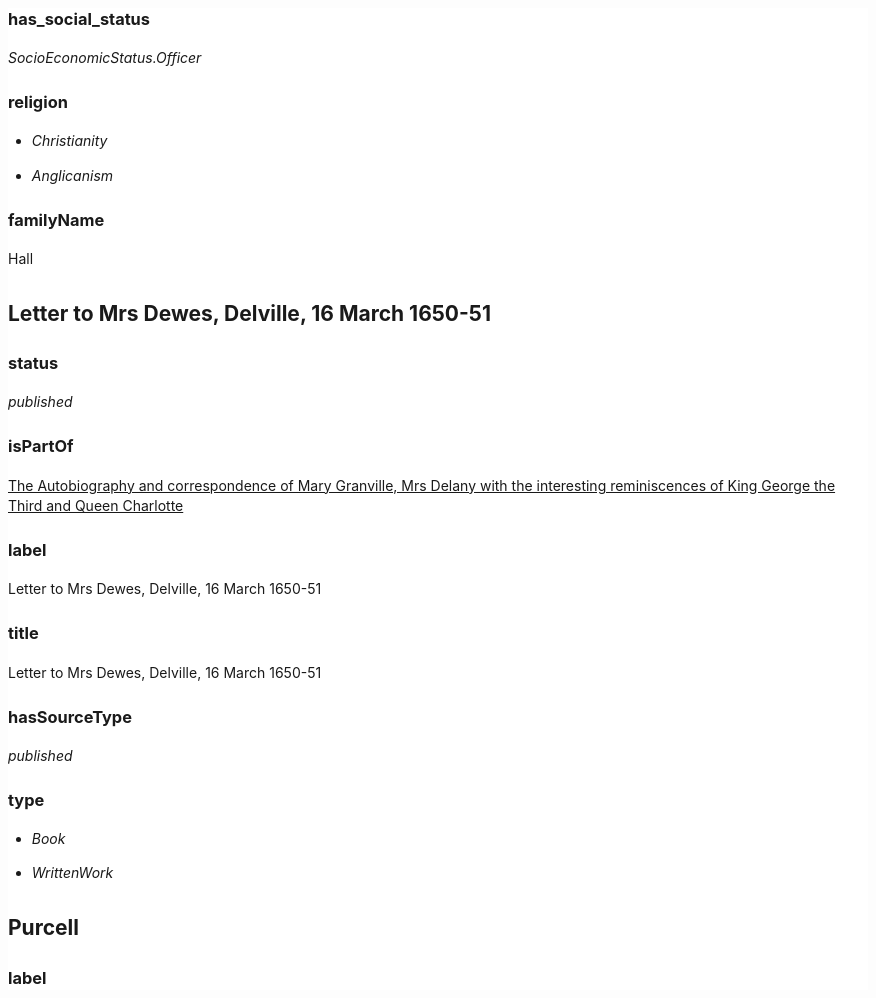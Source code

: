 ### has_social_status


*SocioEconomicStatus.Officer*

### religion

 - *Christianity*

 - *Anglicanism*

### familyName


Hall

## Letter to Mrs Dewes, Delville, 16 March 1650-51

### status


*published*

### isPartOf


[The Autobiography and correspondence of Mary Granville, Mrs Delany with the interesting reminiscences of King George the Third and Queen Charlotte](#The-Autobiography-and-correspondence-of-Mary-Granville-Mrs-Delany-with-the-interesting-reminiscences-of-King-George-the-Third-and-Queen-Charlotte)

### label


Letter to Mrs Dewes, Delville, 16 March 1650-51

### title


Letter to Mrs Dewes, Delville, 16 March 1650-51

### hasSourceType


*published*

### type

 - *Book*

 - *WrittenWork*

## Purcell

### label

